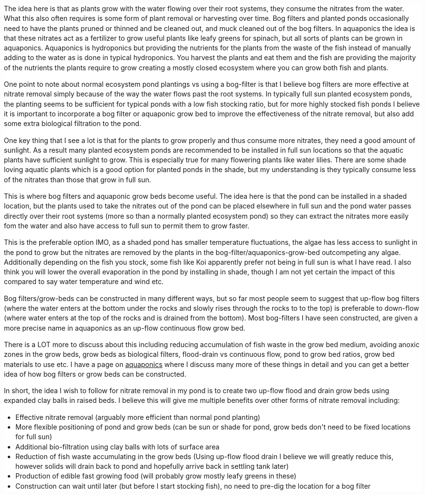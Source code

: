 The idea here is that as plants grow with the water flowing over their root systems, they consume the nitrates from the water. What this also often requires is some form of plant removal or harvesting over time. Bog filters and planted ponds occasionally need to have the plants pruned or thinned and be cleaned out, and muck cleaned out of the bog filters. In aquaponics the idea is that these nitrates act as a fertilizer to grow useful plants like leafy greens for spinach, but all sorts of plants can be grown in aquaponics. Aquaponics is hydroponics but providing the nutrients for the plants from the waste of the fish instead of manually adding to the water as is done in typical hydroponics. You harvest the plants and eat them and the fish are providing the majority of the nutrients the plants require to grow creating a mostly closed ecosystem where you can grow both fish and plants.

One point to note about normal ecosystem pond plantings vs using a bog-filter is that I believe bog filters are more effective at nitrate removal simply because of the way the water flows past the root systems. In typically full sun planted ecosystem ponds, the planting seems to be sufficient for typical ponds with a low fish stocking ratio, but for more highly stocked fish ponds I believe it is important to incorporate a bog filter or aquaponic grow bed to improve the effectiveness of the nitrate removal, but also add some extra biological filtration to the pond.

One key thing that I see a lot is that for the plants to grow properly and thus consume more nitrates, they need a good amount of sunlight. As a result many planted ecosystem ponds are recommended to be installed in full sun locations so that the aquatic plants have sufficient sunlight to grow. This is especially true for many flowering plants like water lilies. There are some shade loving aquatic plants which is a good option for planted ponds in the shade, but my understanding is they typically consume less of the nitrates than those that grow in full sun.

This is where bog filters and aquaponic grow beds become useful. The idea here is that the pond can be installed in a shaded location, but the plants used to take the nitrates out of the pond can be placed elsewhere in full sun and the pond water passes directly over their root systems (more so than a normally planted ecosystem pond) so they can extract the nitrates more easily fom the water and also have access to full sun to permit them to grow faster.

This is the preferable option IMO, as a shaded pond has smaller temperature fluctuations, the algae has less access to sunlight in the pond to grow but the nitrates are removed by the plants in the bog-filter/aquaponics-grow-bed outcompeting any algae. Additionally depending on the fish you stock, some fish like Koi apparently prefer not being in full sun is what I have read. I also think you will lower the overall evaporation in the pond by installing in shade, though I am not yet certain the impact of this compared to say water temperature and wind etc.

Bog filters/grow-beds can be constructed in many different ways, but so far most people seem to suggest that up-flow bog filters (where the water enters at the bottom under the rocks and slowly rises through the rocks to to the top) is preferable to down-flow (where water enters at the top of the rocks and is drained from the bottom). Most bog-filters I have seen constructed, are given a more precise name in aquaponics as an up-flow continuous flow grow bed. 

There is a LOT more to discuss about this including reducing accumulation of fish waste in the grow bed medium, avoiding anoxic zones in the grow beds, grow beds as biological filters, flood-drain vs continuous flow, pond to grow bed ratios, grow bed materials to use etc. I have a page on [aquaponics](../aquaponics/README.md) where I discuss many more of these things in detail and you can get a better idea of how bog filters or grow beds can be constructed.

In short, the idea I wish to follow for nitrate removal in my pond is to create two up-flow flood and drain grow beds using expanded clay balls in raised beds. I believe this will give me multiple benefits over other forms of nitrate removal including:
* Effective nitrate removal (arguably more efficient than normal pond planting)
* More flexible positioning of pond and grow beds (can be sun or shade for pond, grow beds don't need to be fixed locations for full sun)
* Additional bio-filtration using clay balls with lots of surface area
* Reduction of fish waste accumulating in the grow beds (Using up-flow flood drain I believe we will greatly reduce this, however solids will drain back to pond and hopefully arrive back in settling tank later)
* Production of edible fast growing food (will probably grow mostly leafy greens in these)
* Construction can wait until later (but before I start stocking fish), no need to pre-dig the location for a bog filter
